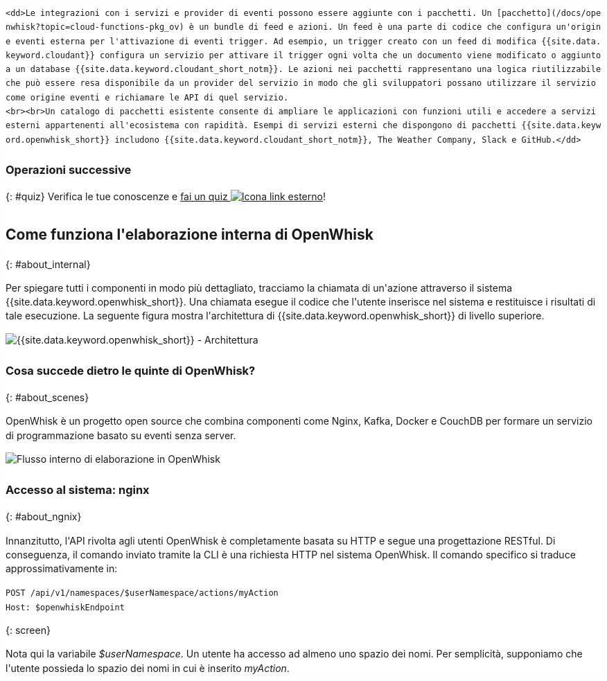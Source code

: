     <dd>Le integrazioni con i servizi e provider di eventi possono essere aggiunte con i pacchetti. Un [pacchetto](/docs/openwhisk?topic=cloud-functions-pkg_ov) è un bundle di feed e azioni. Un feed è una parte di codice che configura un'origine eventi esterna per l'attivazione di eventi trigger. Ad esempio, un trigger creato con un feed di modifica {{site.data.keyword.cloudant}} configura un servizio per attivare il trigger ogni volta che un documento viene modificato o aggiunto a un database {{site.data.keyword.cloudant_short_notm}}. Le azioni nei pacchetti rappresentano una logica riutilizzabile che può essere resa disponibile da un provider del servizio in modo che gli sviluppatori possano utilizzare il servizio come origine eventi e richiamare le API di quel servizio.
    <br><br>Un catalogo di pacchetti esistente consente di ampliare le applicazioni con funzioni utili e accedere a servizi esterni appartenenti all'ecosistema con rapidità. Esempi di servizi esterni che dispongono di pacchetti {{site.data.keyword.openwhisk_short}} includono {{site.data.keyword.cloudant_short_notm}}, The Weather Company, Slack e GitHub.</dd>
</dl>

### Operazioni successive
{: #quiz}
Verifica le tue conoscenze e [fai un quiz ![Icona link esterno](../icons/launch-glyph.svg "Icona link esterno")](https://ibmcloud-quizzes.mybluemix.net/functions/terms_quiz/quiz.php)!


## Come funziona l'elaborazione interna di OpenWhisk
{: #about_internal}

Per spiegare tutti i componenti in modo più dettagliato, tracciamo la chiamata di un'azione attraverso il sistema {{site.data.keyword.openwhisk_short}}. Una chiamata esegue il codice che l'utente inserisce nel sistema e restituisce i risultati di tale esecuzione. La seguente figura mostra l'architettura di {{site.data.keyword.openwhisk_short}} di livello superiore.

![{{site.data.keyword.openwhisk_short}} - Architettura](./images/OpenWhisk.png)

### Cosa succede dietro le quinte di OpenWhisk?
{: #about_scenes}

OpenWhisk è un progetto open source che combina componenti come Nginx, Kafka, Docker e CouchDB per formare un servizio di programmazione basato su eventi senza server.

<img src="images/OpenWhisk_flow_of_processing.png" width="550" alt="Flusso interno di elaborazione in OpenWhisk" style="width:550px; border-style: none"/>

### Accesso al sistema: nginx
{: #about_ngnix}

Innanzitutto, l'API rivolta agli utenti OpenWhisk è completamente basata su HTTP e segue una progettazione RESTful. Di conseguenza, il comando inviato tramite la CLI è una richiesta HTTP nel sistema OpenWhisk. Il comando specifico si traduce approssimativamente in:
```
POST /api/v1/namespaces/$userNamespace/actions/myAction
Host: $openwhiskEndpoint
```
{: screen}

Nota qui la variabile *$userNamespace*. Un utente ha accesso ad almeno uno spazio dei nomi. Per semplicità, supponiamo che l'utente possieda lo spazio dei nomi in cui è inserito *myAction*.
